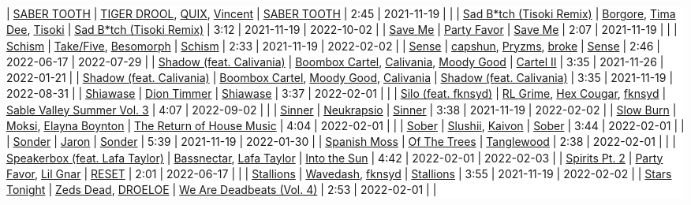 | [SABER TOOTH](https://open.spotify.com/track/4bKqAcgrla5I0xYiAuYSBC) | [TIGER DROOL](https://open.spotify.com/artist/0rSRhW3EmJTsqAM3hTefwA), [QUIX](https://open.spotify.com/artist/19EW4WBhl0fvZUQgi7wV5M), [Vincent](https://open.spotify.com/artist/7ymczLNmjz6AVMGApVNWbB) | [SABER TOOTH](https://open.spotify.com/album/6vFjfQyWHawj5cplov6tR9) | 2:45 | 2021-11-19 |  |
| [Sad B\*tch \(Tisoki Remix\)](https://open.spotify.com/track/0tWgUaqAz1g9RoKbYYfUTG) | [Borgore](https://open.spotify.com/artist/7u160I5qtBYZTQMLEIJmyz), [Tima Dee](https://open.spotify.com/artist/4pQIDKoWXRw04D9e37QzbP), [Tisoki](https://open.spotify.com/artist/0XW7mqhbaQnRtHmwfAVg64) | [Sad B\*tch \(Tisoki Remix\)](https://open.spotify.com/album/2aOduwWZEWYDJ8389eDUar) | 3:12 | 2021-11-19 | 2022-10-02 |
| [Save Me](https://open.spotify.com/track/6VkomiRtWhCiFs4nzrzNUc) | [Party Favor](https://open.spotify.com/artist/7yPPzu5UdAK7yagQqjEZQm) | [Save Me](https://open.spotify.com/album/6ZTKe8BHDuJ9VlchZfywBD) | 2:07 | 2021-11-19 |  |
| [Schism](https://open.spotify.com/track/6ORBymYSqdRRqAyZvybcXq) | [Take/Five](https://open.spotify.com/artist/4MD0pIPxvGvPdohFuEkCua), [Besomorph](https://open.spotify.com/artist/619CzMJPPWrCeZwx5qw6ko) | [Schism](https://open.spotify.com/album/7DM9QTovHnLVjFjRkDNQ1F) | 2:33 | 2021-11-19 | 2022-02-02 |
| [Sense](https://open.spotify.com/track/3mAHtO5lWZmVmZ898Vp3mB) | [capshun](https://open.spotify.com/artist/1iHaJ84BqipzAefeXNAsdL), [Pryzms](https://open.spotify.com/artist/6HNMTkdyksPiM9gdBKLkYf), [broke](https://open.spotify.com/artist/79sjpbumf3CjvJJI2Jsb2b) | [Sense](https://open.spotify.com/album/2Ll4zYTAQXnBHi18Jg4K04) | 2:46 | 2022-06-17 | 2022-07-29 |
| [Shadow \(feat\. Calivania\)](https://open.spotify.com/track/6y3jQ1n5P4z1DAtHd7HWcV) | [Boombox Cartel](https://open.spotify.com/artist/4m1yRHUMhvB8gKAJTjK4kO), [Calivania](https://open.spotify.com/artist/5BBJhaRxSKP3jeCjIoWdl1), [Moody Good](https://open.spotify.com/artist/3EN8pUGJtYWutzf2fUxrDH) | [Cartel II](https://open.spotify.com/album/2GLkPjI663ZQ7OGw02Iblc) | 3:35 | 2021-11-26 | 2022-01-21 |
| [Shadow \(feat\. Calivania\)](https://open.spotify.com/track/3sQEGlBQsZQesOboMHDLqn) | [Boombox Cartel](https://open.spotify.com/artist/4m1yRHUMhvB8gKAJTjK4kO), [Moody Good](https://open.spotify.com/artist/3EN8pUGJtYWutzf2fUxrDH), [Calivania](https://open.spotify.com/artist/5BBJhaRxSKP3jeCjIoWdl1) | [Shadow \(feat\. Calivania\)](https://open.spotify.com/album/3dA7AcTrAWTcaKSUS3r75L) | 3:35 | 2021-11-19 | 2022-08-31 |
| [Shiawase](https://open.spotify.com/track/4hAb4pbqgfgwraiHongYZR) | [Dion Timmer](https://open.spotify.com/artist/06VibSJEr3GLxLBBZhRums) | [Shiawase](https://open.spotify.com/album/64SYVRoKKBGR1wmb6S1l7d) | 3:37 | 2022-02-01 |  |
| [Silo \(feat\. fknsyd\)](https://open.spotify.com/track/49Z1VQivkHoY5KGdUwMv5i) | [RL Grime](https://open.spotify.com/artist/5eIbEEQnDM8yuDVB0bimSP), [Hex Cougar](https://open.spotify.com/artist/0AlNB0yIoyxdKloLmK9AOR), [fknsyd](https://open.spotify.com/artist/4fHFFvChjfjG7sAseTwiXd) | [Sable Valley Summer Vol\. 3](https://open.spotify.com/album/2TklWyQdmNHg7d2Xmam8G8) | 4:07 | 2022-09-02 |  |
| [Sinner](https://open.spotify.com/track/6r4evry8ZJxJRkjKBiHncf) | [Neukrapsio](https://open.spotify.com/artist/61Z4ARbgYmgk3nsXcyazoa) | [Sinner](https://open.spotify.com/album/2kpCIlKMYr7Z0AZbhBCoTb) | 3:38 | 2021-11-19 | 2022-02-02 |
| [Slow Burn](https://open.spotify.com/track/1AfA0K7BLxceH7PjzcZdZc) | [Moksi](https://open.spotify.com/artist/5jm3x1qIibWdKSEMw2G011), [Elayna Boynton](https://open.spotify.com/artist/5wr3WZArcItaxXddR07nJv) | [The Return of House Music](https://open.spotify.com/album/4lsszip8gEvULzZTTThGnS) | 4:04 | 2022-02-01 |  |
| [Sober](https://open.spotify.com/track/3XlHlWFhlI4OZiguOMcuuc) | [Slushii](https://open.spotify.com/artist/41rVuRHYAiH7ltBTHVR9We), [Kaivon](https://open.spotify.com/artist/55FVjkpZs1zuo3zqBgrKtC) | [Sober](https://open.spotify.com/album/5QAitMOxUFNdCzmbpkdGwt) | 3:44 | 2022-02-01 |  |
| [Sonder](https://open.spotify.com/track/3td8TUsU9wfF4saGDi6NI4) | [Jaron](https://open.spotify.com/artist/4kerBatvaELCGJDnDqW5oq) | [Sonder](https://open.spotify.com/album/0hyjsGgDVWPqVwAm7NfYhZ) | 5:39 | 2021-11-19 | 2022-01-30 |
| [Spanish Moss](https://open.spotify.com/track/1z1io5H0gfutwUNILCDshn) | [Of The Trees](https://open.spotify.com/artist/5V7NIXgCnX2KuQ01Bxg20c) | [Tanglewood](https://open.spotify.com/album/2zS1uwnnpZlqkALafTzUJl) | 2:38 | 2022-02-01 |  |
| [Speakerbox \(feat\. Lafa Taylor\)](https://open.spotify.com/track/3NPYT4nilQ6YW1uA8I7orI) | [Bassnectar](https://open.spotify.com/artist/1JPy5PsJtkhftfdr6saN2i), [Lafa Taylor](https://open.spotify.com/artist/0j0HBDnIuT6rsn840ec18A) | [Into the Sun](https://open.spotify.com/album/4o64zqena2YeCi6q687ekv) | 4:42 | 2022-02-01 | 2022-02-03 |
| [Spirits Pt\. 2](https://open.spotify.com/track/1hmiQTBi1ucDbqs0KEJ1c8) | [Party Favor](https://open.spotify.com/artist/7yPPzu5UdAK7yagQqjEZQm), [Lil Gnar](https://open.spotify.com/artist/3EIX8WuD9ybB4ruz0MSilB) | [RESET](https://open.spotify.com/album/4rpqjEDrwQlWPrzkW47bJK) | 2:01 | 2022-06-17 |  |
| [Stallions](https://open.spotify.com/track/7Mgpc7PoSvWV73jhfpmxoE) | [Wavedash](https://open.spotify.com/artist/1SlTeYo2NYg93bGqlQYkwE), [fknsyd](https://open.spotify.com/artist/4fHFFvChjfjG7sAseTwiXd) | [Stallions](https://open.spotify.com/album/0I3fZYjDRb5g7VulqKfm1f) | 3:55 | 2021-11-19 | 2022-02-02 |
| [Stars Tonight](https://open.spotify.com/track/0ZKOjWGqV7vHl9WKOtDb5V) | [Zeds Dead](https://open.spotify.com/artist/67qogtRNI0GjUr8PlaG6Zh), [DROELOE](https://open.spotify.com/artist/0u18Cq5stIQLUoIaULzDmA) | [We Are Deadbeats \(Vol\. 4\)](https://open.spotify.com/album/0M5oUKrfgJtfZUKdFsC4VZ) | 2:53 | 2022-02-01 |  |